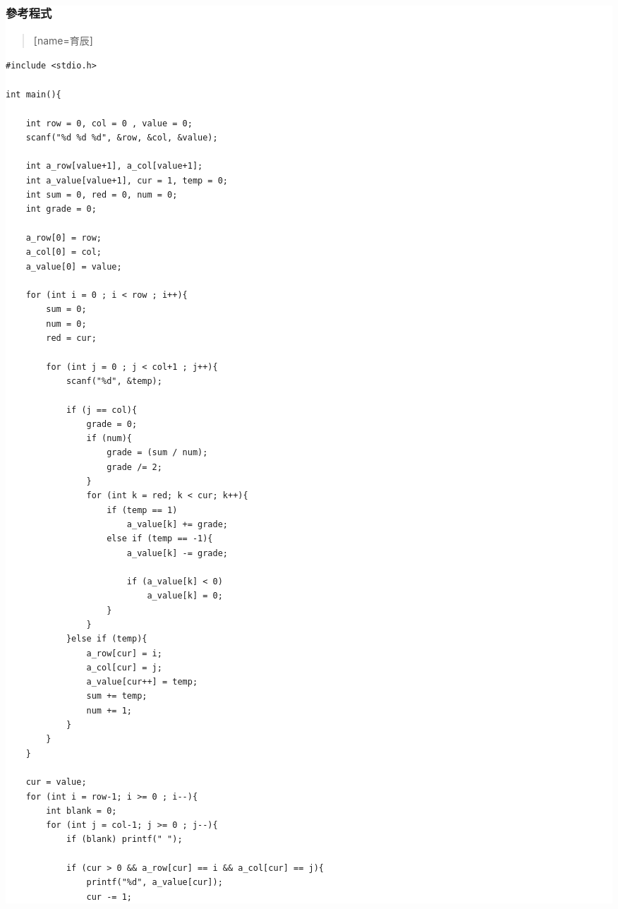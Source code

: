 
### 參考程式
> [name=育辰]

```cpp=
#include <stdio.h>

int main(){

    int row = 0, col = 0 , value = 0;
    scanf("%d %d %d", &row, &col, &value);

    int a_row[value+1], a_col[value+1];
    int a_value[value+1], cur = 1, temp = 0;
    int sum = 0, red = 0, num = 0;
    int grade = 0;

    a_row[0] = row;
    a_col[0] = col;
    a_value[0] = value;

    for (int i = 0 ; i < row ; i++){
        sum = 0;
        num = 0;
        red = cur;

        for (int j = 0 ; j < col+1 ; j++){
            scanf("%d", &temp);

            if (j == col){
                grade = 0;
                if (num){
                    grade = (sum / num);
                    grade /= 2;
                }
                for (int k = red; k < cur; k++){
                    if (temp == 1)
                        a_value[k] += grade;
                    else if (temp == -1){
                        a_value[k] -= grade;

                        if (a_value[k] < 0)
                            a_value[k] = 0;
                    }
                }
            }else if (temp){
                a_row[cur] = i;
                a_col[cur] = j;
                a_value[cur++] = temp;
                sum += temp;
                num += 1;
            }
        }
    }

    cur = value;
    for (int i = row-1; i >= 0 ; i--){
        int blank = 0;
        for (int j = col-1; j >= 0 ; j--){
            if (blank) printf(" ");

            if (cur > 0 && a_row[cur] == i && a_col[cur] == j){
                printf("%d", a_value[cur]);
                cur -= 1;
```